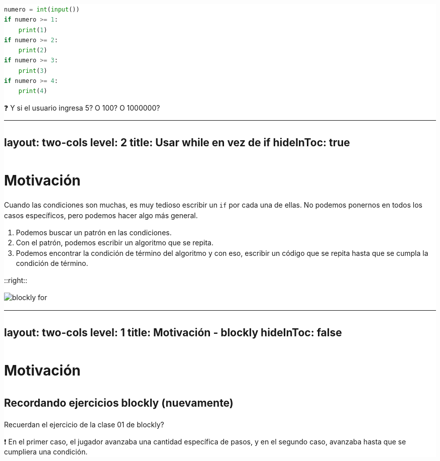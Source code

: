 ```python
numero = int(input())
if numero >= 1:
    print(1)
if numero >= 2:
    print(2)
if numero >= 3:
    print(3)
if numero >= 4:
    print(4)
```

❓ Y si el usuario ingresa 5? O 100? O 1000000?

---
layout: two-cols
level: 2
title: Usar while en vez de if
hideInToc: true
---

# Motivación

Cuando las condiciones son muchas, es muy tedioso escribir un `if` por cada una de ellas.
No podemos ponernos en todos los casos específicos, pero podemos hacer algo más general.

1. Podemos buscar un patrón en las condiciones.
2. Con el patrón, podemos escribir un algoritmo que se repita.
3. Podemos encontrar la condición de término del algoritmo y con eso, escribir un código que se repita hasta que se cumpla la condición de término.

::right::

<div class="mt-25 h-100 flex flex-col justify-around">
    <img class="rounded-xl" src="/content/clase_02/meme_ifs.jpg" alt="blockly for"/>
</div>

---
layout: two-cols
level: 1
title: Motivación - blockly
hideInToc: false
---

# Motivación
## Recordando ejercicios blockly (nuevamente)

Recuerdan el ejercicio de la clase 01 de blockly?

❗ En el primer caso, el jugador avanzaba una cantidad específica de pasos, y en el segundo caso, avanzaba hasta que se cumpliera una condición.

